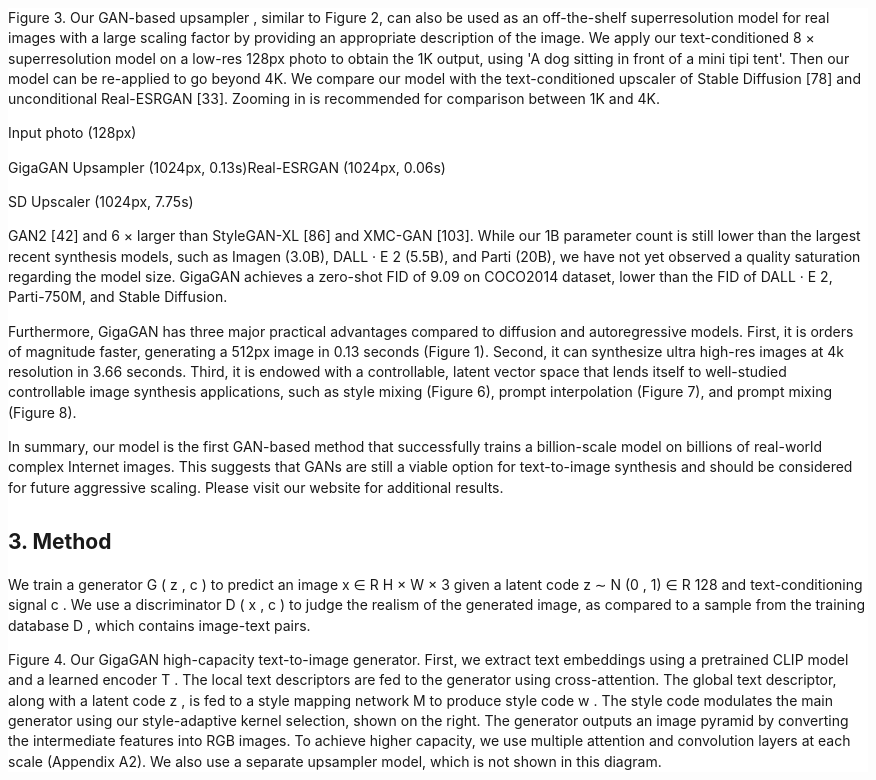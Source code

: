 Figure 3. Our GAN-based upsampler , similar to Figure 2, can also be used as an off-the-shelf superresolution model for real images with a large scaling factor by providing an appropriate description of the image. We apply our text-conditioned 8 × superresolution model on a low-res 128px photo to obtain the 1K output, using 'A dog sitting in front of a mini tipi tent'. Then our model can be re-applied to go beyond 4K. We compare our model with the text-conditioned upscaler of Stable Diffusion [78] and unconditional Real-ESRGAN [33]. Zooming in is recommended for comparison between 1K and 4K.



Input photo (128px)



GigaGAN Upsampler (1024px, 0.13s)Real-ESRGAN (1024px, 0.06s)



SD Upscaler (1024px, 7.75s)















GAN2 [42] and 6 × larger than StyleGAN-XL [86] and XMC-GAN [103]. While our 1B parameter count is still lower than the largest recent synthesis models, such as Imagen (3.0B), DALL · E 2 (5.5B), and Parti (20B), we have not yet observed a quality saturation regarding the model size. GigaGAN achieves a zero-shot FID of 9.09 on COCO2014 dataset, lower than the FID of DALL · E 2, Parti-750M, and Stable Diffusion.

Furthermore, GigaGAN has three major practical advantages compared to diffusion and autoregressive models. First, it is orders of magnitude faster, generating a 512px image in 0.13 seconds (Figure 1). Second, it can synthesize ultra high-res images at 4k resolution in 3.66 seconds. Third, it is endowed with a controllable, latent vector space that lends itself to well-studied controllable image synthesis applications, such as style mixing (Figure 6), prompt interpolation (Figure 7), and prompt mixing (Figure 8).

In summary, our model is the first GAN-based method that successfully trains a billion-scale model on billions of real-world complex Internet images. This suggests that GANs are still a viable option for text-to-image synthesis and should be considered for future aggressive scaling. Please visit our website for additional results.

## 3. Method

We train a generator G ( z , c ) to predict an image x ∈ R H × W × 3 given a latent code z ∼ N (0 , 1) ∈ R 128 and text-conditioning signal c . We use a discriminator D ( x , c ) to judge the realism of the generated image, as compared to a sample from the training database D , which contains image-text pairs.

Figure 4. Our GigaGAN high-capacity text-to-image generator. First, we extract text embeddings using a pretrained CLIP model and a learned encoder T . The local text descriptors are fed to the generator using cross-attention. The global text descriptor, along with a latent code z , is fed to a style mapping network M to produce style code w . The style code modulates the main generator using our style-adaptive kernel selection, shown on the right. The generator outputs an image pyramid by converting the intermediate features into RGB images. To achieve higher capacity, we use multiple attention and convolution layers at each scale (Appendix A2). We also use a separate upsampler model, which is not shown in this diagram.
